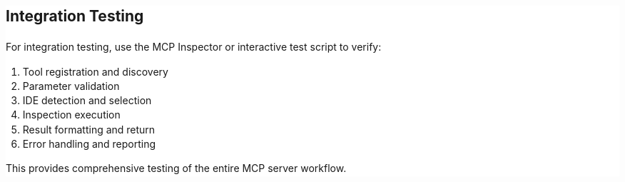 ## Integration Testing

For integration testing, use the MCP Inspector or interactive test script to verify:

1. Tool registration and discovery
2. Parameter validation
3. IDE detection and selection
4. Inspection execution
5. Result formatting and return
6. Error handling and reporting

This provides comprehensive testing of the entire MCP server workflow.
